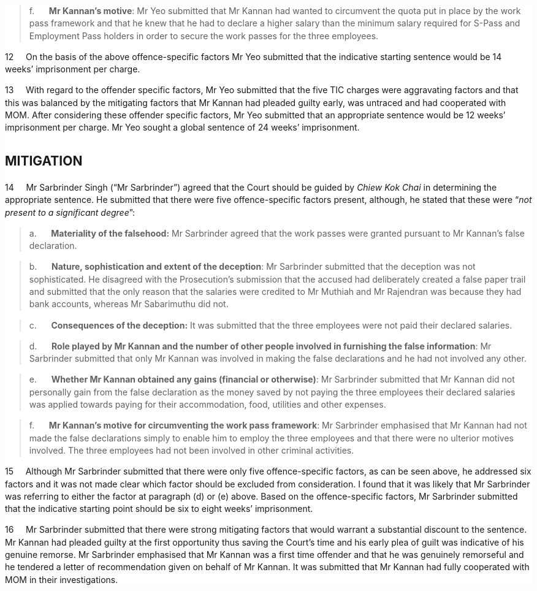 > f.      **Mr Kannan’s motive**: Mr Yeo submitted that Mr Kannan had wanted to circumvent the quota put in place by the work pass framework and that he knew that he had to declare a higher salary than the minimum salary required for S-Pass and Employment Pass holders in order to secure the work passes for the three employees.

12     On the basis of the above offence-specific factors Mr Yeo submitted that the indicative starting sentence would be 14 weeks’ imprisonment per charge.

13     With regard to the offender specific factors, Mr Yeo submitted that the five TIC charges were aggravating factors and that this was balanced by the mitigating factors that Mr Kannan had pleaded guilty early, was untraced and had cooperated with MOM. After considering these offender specific factors, Mr Yeo submitted that an appropriate sentence would be 12 weeks’ imprisonment per charge. Mr Yeo sought a global sentence of 24 weeks’ imprisonment.

## MITIGATION

14     Mr Sarbrinder Singh (“Mr Sarbrinder”) agreed that the Court should be guided by _Chiew Kok Chai_ in determining the appropriate sentence. He submitted that there were five offence-specific factors present, although, he stated that these were “_not present to a significant degree_”:

> a.      **Materiality of the falsehood:** Mr Sarbrinder agreed that the work passes were granted pursuant to Mr Kannan’s false declaration.

> b.      **Nature, sophistication and extent of the deception**: Mr Sarbrinder submitted that the deception was not sophisticated. He disagreed with the Prosecution’s submission that the accused had deliberately created a false paper trail and submitted that the only reason that the salaries were credited to Mr Muthiah and Mr Rajendran was because they had bank accounts, whereas Mr Sabarimuthu did not.

> c.      **Consequences of the deception:** It was submitted that the three employees were not paid their declared salaries.

> d.      **Role played by Mr Kannan and the number of other people involved in furnishing the false information**: Mr Sarbrinder submitted that only Mr Kannan was involved in making the false declarations and he had not involved any other.

> e.      **Whether Mr Kannan obtained any gains (financial or otherwise)**: Mr Sarbrinder submitted that Mr Kannan did not personally gain from the false declaration as the money saved by not paying the three employees their declared salaries was applied towards paying for their accommodation, food, utilities and other expenses.

> f.      **Mr Kannan’s motive for circumventing the work pass framework**: Mr Sarbrinder emphasised that Mr Kannan had not made the false declarations simply to enable him to employ the three employees and that there were no ulterior motives involved. The three employees had not been involved in other criminal activities.

15     Although Mr Sarbrinder submitted that there were only five offence-specific factors, as can be seen above, he addressed six factors and it was not made clear which factor should be excluded from consideration. I found that it was likely that Mr Sarbrinder was referring to either the factor at paragraph (d) or (e) above. Based on the offence-specific factors, Mr Sarbrinder submitted that the indicative starting point should be six to eight weeks’ imprisonment.

16     Mr Sarbrinder submitted that there were strong mitigating factors that would warrant a substantial discount to the sentence. Mr Kannan had pleaded guilty at the first opportunity thus saving the Court’s time and his early plea of guilt was indicative of his genuine remorse. Mr Sarbrinder emphasised that Mr Kannan was a first time offender and that he was genuinely remorseful and he tendered a letter of recommendation given on behalf of Mr Kannan. It was submitted that Mr Kannan had fully cooperated with MOM in their investigations.
